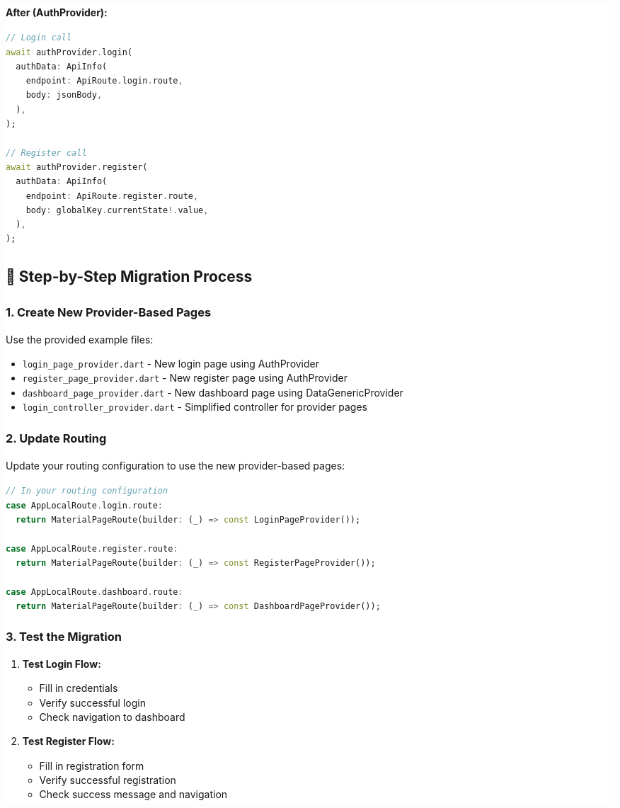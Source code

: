 **After (AuthProvider):**
```dart
// Login call
await authProvider.login(
  authData: ApiInfo(
    endpoint: ApiRoute.login.route,
    body: jsonBody,
  ),
);

// Register call
await authProvider.register(
  authData: ApiInfo(
    endpoint: ApiRoute.register.route,
    body: globalKey.currentState!.value,
  ),
);
```

## 🔄 Step-by-Step Migration Process

### 1. **Create New Provider-Based Pages**

Use the provided example files:
- `login_page_provider.dart` - New login page using AuthProvider
- `register_page_provider.dart` - New register page using AuthProvider
- `dashboard_page_provider.dart` - New dashboard page using DataGenericProvider
- `login_controller_provider.dart` - Simplified controller for provider pages

### 2. **Update Routing**

Update your routing configuration to use the new provider-based pages:

```dart
// In your routing configuration
case AppLocalRoute.login.route:
  return MaterialPageRoute(builder: (_) => const LoginPageProvider());
  
case AppLocalRoute.register.route:
  return MaterialPageRoute(builder: (_) => const RegisterPageProvider());

case AppLocalRoute.dashboard.route:
  return MaterialPageRoute(builder: (_) => const DashboardPageProvider());
```

### 3. **Test the Migration**

1. **Test Login Flow:**
   - Fill in credentials
   - Verify successful login
   - Check navigation to dashboard

2. **Test Register Flow:**
   - Fill in registration form
   - Verify successful registration
   - Check success message and navigation
